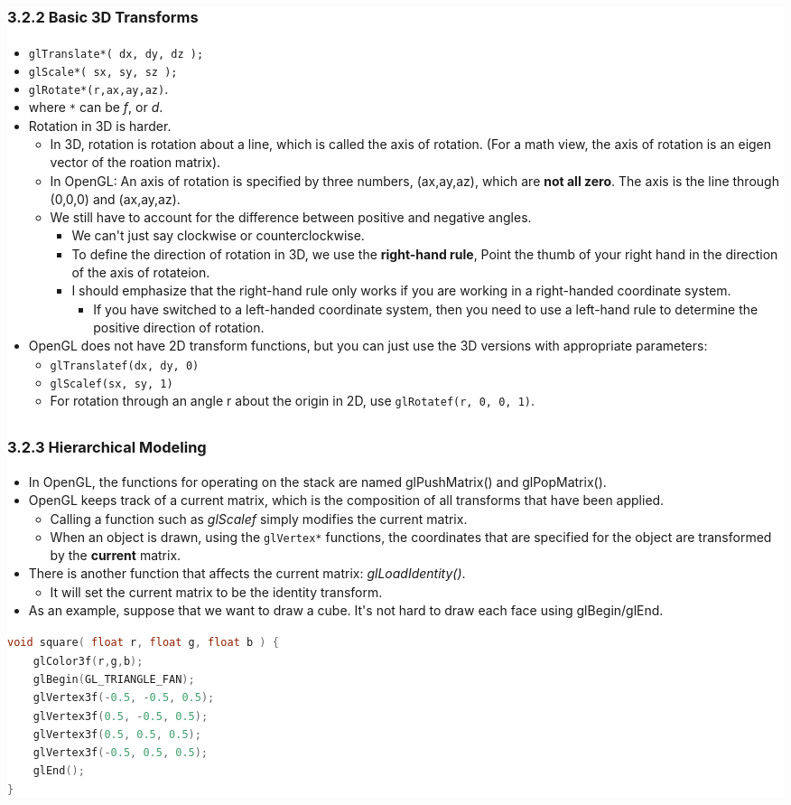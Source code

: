 

<h2 id="0890c9c579e155c44153869f09be0222"></h2>

### 3.2.2  Basic 3D Transforms

- `glTranslate*( dx, dy, dz );`
- `glScale*( sx, sy, sz );`
- `glRotate*(r,ax,ay,az)`.
- where `*` can be *f*, or *d*.
- Rotation in 3D is harder.
    - In 3D, rotation is rotation about a line, which is called the axis of rotation.  (For a math view, the axis of rotation is an eigen vector of the roation matrix).
    - In OpenGL: An axis of rotation is specified by three numbers, (ax,ay,az), which are **not all zero**. The axis is the line through (0,0,0) and (ax,ay,az). 
    - We still have to account for the difference between positive and negative angles. 
        - We can't just say clockwise or counterclockwise. 
        - To define the direction of rotation in 3D, we use the **right-hand rule**, Point the thumb of your right hand in the direction of the axis of rotateion.
        - I should emphasize that the right-hand rule only works if you are working in a right-handed coordinate system. 
            - If you have switched to a left-handed coordinate system, then you need to use a left-hand rule to determine the positive direction of rotation. 
- OpenGL does not have 2D transform functions, but you can just use the 3D versions with appropriate parameters:
    - `glTranslatef(dx, dy, 0)`
    - `glScalef(sx, sy, 1)`
    - For rotation through an angle r about the origin in 2D, use `glRotatef(r, 0, 0, 1)`. 

<h2 id="4420bf2fbaf2c8d3729a0c749d26fa16"></h2>

### 3.2.3  Hierarchical Modeling

- In OpenGL, the functions for operating on the stack are named glPushMatrix() and glPopMatrix().
- OpenGL keeps track of a current matrix, which is the composition of all transforms that have been applied. 
    - Calling a function such as *glScalef* simply modifies the current matrix.
    - When an object is drawn, using the `glVertex*` functions, the coordinates that are specified for the object are transformed by the **current** matrix.
- There is another function that affects the current matrix: *glLoadIdentity()*.
    - It will set the current matrix to be the identity transform.
- As an example, suppose that we want to draw a cube. It's not hard to draw each face using glBegin/glEnd.

```cpp
void square( float r, float g, float b ) {
    glColor3f(r,g,b);
    glBegin(GL_TRIANGLE_FAN);
    glVertex3f(-0.5, -0.5, 0.5);
    glVertex3f(0.5, -0.5, 0.5);
    glVertex3f(0.5, 0.5, 0.5);
    glVertex3f(-0.5, 0.5, 0.5);
    glEnd();
}
```
